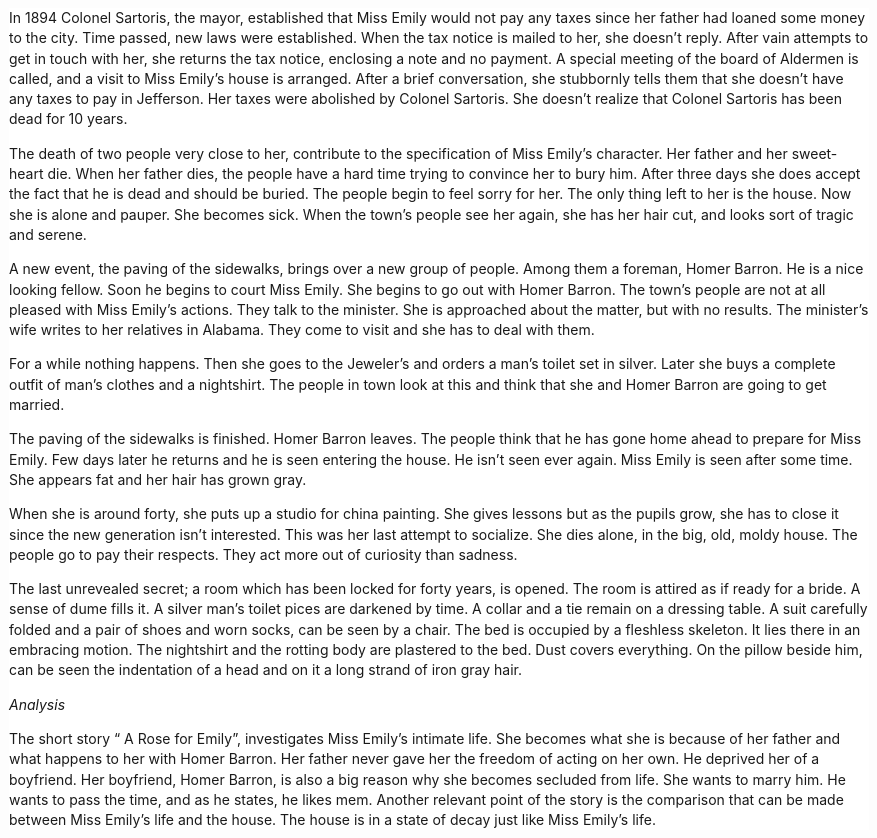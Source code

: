 In 1894 Colonel Sartoris, the mayor, established that Miss Emily would not pay any taxes since her father had loaned some money to the city. Time passed, new laws were established. When the tax notice is mailed to her, she doesn’t reply. After vain attempts to get in touch with her, she returns the tax notice, enclosing a note and no payment. A special meeting of the board of Aldermen is called, and a visit to Miss Emily’s house is arranged. After a brief conversation, she stubbornly tells them that she doesn’t have any taxes to pay in Jefferson. Her taxes were abolished by Colonel Sartoris. She doesn’t realize that Colonel Sartoris has been dead for 10 years.
</p>
<p>
The death of two people very close to her, contribute to the specification of Miss Emily’s character. Her father and her sweet-heart die. When her father dies, the people have a hard time trying to convince her to bury him. After three days she does accept the fact that he is dead and should be buried. The people begin to feel sorry for her. The only thing left to her is the house. Now she is alone and pauper. She becomes sick. When the town’s people see her again, she has her hair cut, and looks sort of tragic and serene.
</p>
<p>
A new event, the paving of the sidewalks, brings over a new group of people. Among them a foreman, Homer Barron. He is a nice looking fellow. Soon he begins to court Miss Emily. She begins to go out with Homer Barron. The town’s people are not at all pleased with Miss Emily’s actions. They talk to the minister. She is approached about the matter, but with no results. The minister’s wife writes to her relatives in Alabama. They come to visit and she has to deal with them.
</p>
<p>
For a while nothing happens. Then she goes to the Jeweler’s and orders a man’s toilet set in silver. Later she buys a complete outfit of man’s clothes and a nightshirt. The people in town look at this and think that she and Homer Barron are going to get married.
</p>
<p>
The paving of the sidewalks is finished. Homer Barron leaves. The people think that he has gone home ahead to prepare for Miss Emily. Few days later he returns and he is seen entering the house. He isn’t seen ever again. Miss Emily is seen after some time. She appears fat and her hair has grown gray.
</p>
<p>
When she is around forty, she puts up a studio for china painting. She gives lessons but as the pupils grow, she has to close it since the new generation isn’t interested. This was her last attempt to socialize. She dies alone, in the big, old, moldy house. The people go to pay their respects. They act more out of curiosity than sadness.
</p>
<p>
The last unrevealed secret; a room which has been locked for forty years, is opened. The room is attired as if ready for a bride. A sense of dume fills it. A silver man’s toilet pices are darkened by time. A collar and a tie remain on a dressing table. A suit carefully folded and a pair of shoes and worn socks, can be seen by a chair. The bed is occupied by a fleshless skeleton. It lies there in an embracing motion. The nightshirt and the rotting body are plastered to the bed. Dust covers everything. On the pillow beside him, can be seen the indentation of a head and on it a long strand of iron gray hair.
</p>
<p>
<i>
Analysis
</i>
</p>
<p>
The short story “ A Rose for Emily”, investigates Miss Emily’s intimate life. She becomes what she is because of her father and what happens to her with Homer Barron. Her father never gave her the freedom of acting on her own. He deprived her of a boyfriend. Her boyfriend, Homer Barron, is also a big reason why she becomes secluded from life. She wants to marry him. He wants to pass the time, and as he states, he likes mem. Another relevant point of the story is the comparison that can be made between Miss Emily’s life and the house. The house is in a state of decay just like Miss Emily’s life.
</p>
<p>